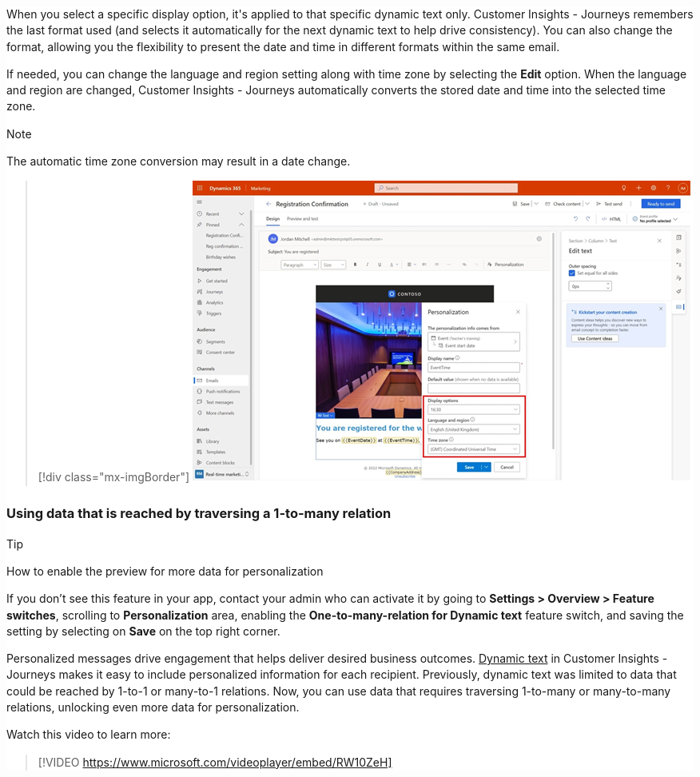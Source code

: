 When you select a specific display option, it's applied to that specific dynamic text only. Customer Insights - Journeys remembers the last format used (and selects it automatically for the next dynamic text to help drive consistency). You can also change the format, allowing you the flexibility to present the date and time in different formats within the same email.

If needed, you can change the language and region setting along with time zone by selecting the **Edit** option. When the language and region are changed, Customer Insights - Journeys automatically converts the stored date and time into the selected time zone.

> [!Note]
> The automatic time zone conversion may result in a date change.

> [!div class="mx-imgBorder"]
> ![locale and time zone](media/real-time-marketing-locale-and-time-zone.png "locale and time zone")

### Using data that is reached by traversing a 1-to-many relation

> [!TIP]
> How to enable the preview for more data for personalization
>
> If you don’t see this feature in your app, contact your admin who can activate it by going to **Settings > Overview > Feature switches**, scrolling to **Personalization** area, enabling the **One-to-many-relation for Dynamic text** feature switch, and saving the setting by selecting on **Save** on the top right corner.

Personalized messages drive engagement that helps deliver desired business outcomes. [Dynamic text](real-time-marketing-predefined-dynamic-text.md) in Customer Insights - Journeys makes it easy to include personalized information for each recipient. Previously, dynamic text was limited to data that could be reached by 1-to-1 or many-to-1 relations. Now, you can use data that requires traversing 1-to-many or many-to-many relations, unlocking even more data for personalization. 

Watch this video to learn more:

> [!VIDEO https://www.microsoft.com/videoplayer/embed/RW10ZeH]
